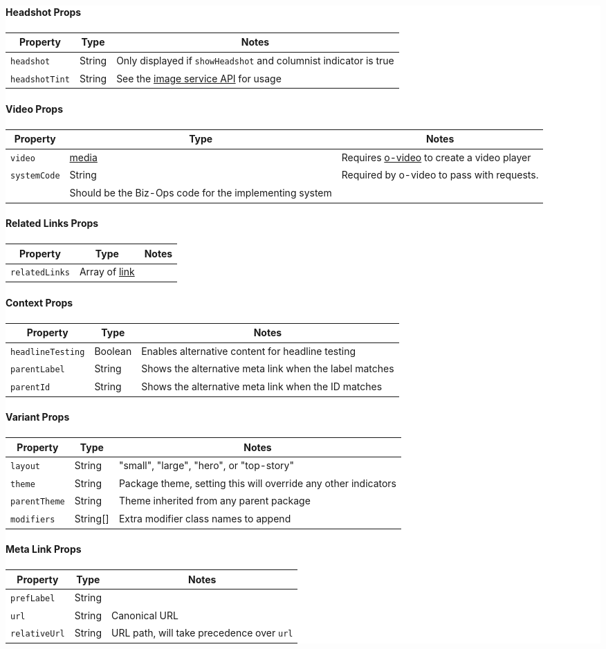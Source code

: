 #### Headshot Props

| Property       | Type   | Notes                                                            |
| -------------- | ------ | ---------------------------------------------------------------- |
| `headshot`     | String | Only displayed if `showHeadshot` and columnist indicator is true |
| `headshotTint` | String | See the [image service API][is] for usage                        |

[is]: https://www.ft.com/__origami/service/image/v2/docs/api

#### Video Props

| Property     | Type                                                   | Notes                                           |
| ------------ | ------------------------------------------------------ | ----------------------------------------------- |
| `video`      | [media](#media-props)                                  | Requires [o-video][ov] to create a video player |
| `systemCode` | String                                                 | Required by o-video to pass with requests.      |
|              | Should be the Biz-Ops code for the implementing system |

[ov]: https://github.com/Financial-Times/o-video

#### Related Links Props

| Property       | Type                         | Notes |
| -------------- | ---------------------------- | ----- |
| `relatedLinks` | Array of [link](#link-props) |

#### Context Props

| Property          | Type    | Notes                                                  |
| ----------------- | ------- | ------------------------------------------------------ |
| `headlineTesting` | Boolean | Enables alternative content for headline testing       |
| `parentLabel`     | String  | Shows the alternative meta link when the label matches |
| `parentId`        | String  | Shows the alternative meta link when the ID matches    |

#### Variant Props

| Property      | Type     | Notes                                                          |
| ------------- | -------- | -------------------------------------------------------------- |
| `layout`      | String   | "small", "large", "hero", or "top-story"                       |
| `theme`       | String   | Package theme, setting this will override any other indicators |
| `parentTheme` | String   | Theme inherited from any parent package                        |
| `modifiers`   | String[] | Extra modifier class names to append                           |

#### Meta Link Props

| Property      | Type   | Notes                                     |
| ------------- | ------ | ----------------------------------------- |
| `prefLabel`   | String |
| `url`         | String | Canonical URL                             |
| `relativeUrl` | String | URL path, will take precedence over `url` |


[engine]: https://github.com/Financial-Times/x-dash/tree/HEAD/packages/x-engine
[jsx-wtf]: https://jasonformat.com/wtf-is-jsx/